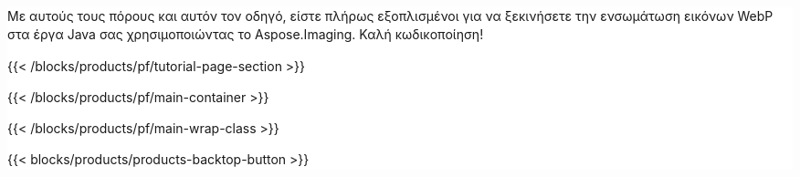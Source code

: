 Με αυτούς τους πόρους και αυτόν τον οδηγό, είστε πλήρως εξοπλισμένοι για να ξεκινήσετε την ενσωμάτωση εικόνων WebP στα έργα Java σας χρησιμοποιώντας το Aspose.Imaging. Καλή κωδικοποίηση!

{{< /blocks/products/pf/tutorial-page-section >}}

{{< /blocks/products/pf/main-container >}}

{{< /blocks/products/pf/main-wrap-class >}}

{{< blocks/products/products-backtop-button >}}